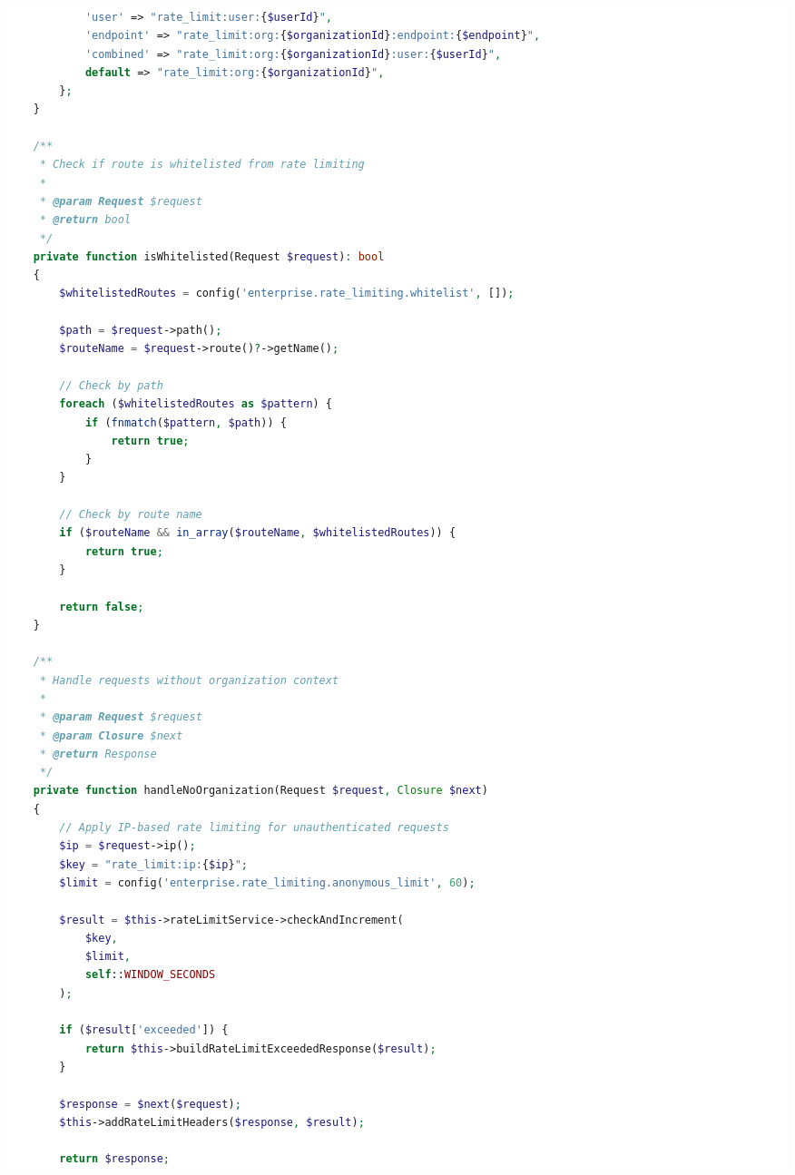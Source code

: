 ```php
            'user' => "rate_limit:user:{$userId}",
            'endpoint' => "rate_limit:org:{$organizationId}:endpoint:{$endpoint}",
            'combined' => "rate_limit:org:{$organizationId}:user:{$userId}",
            default => "rate_limit:org:{$organizationId}",
        };
    }

    /**
     * Check if route is whitelisted from rate limiting
     *
     * @param Request $request
     * @return bool
     */
    private function isWhitelisted(Request $request): bool
    {
        $whitelistedRoutes = config('enterprise.rate_limiting.whitelist', []);

        $path = $request->path();
        $routeName = $request->route()?->getName();

        // Check by path
        foreach ($whitelistedRoutes as $pattern) {
            if (fnmatch($pattern, $path)) {
                return true;
            }
        }

        // Check by route name
        if ($routeName && in_array($routeName, $whitelistedRoutes)) {
            return true;
        }

        return false;
    }

    /**
     * Handle requests without organization context
     *
     * @param Request $request
     * @param Closure $next
     * @return Response
     */
    private function handleNoOrganization(Request $request, Closure $next)
    {
        // Apply IP-based rate limiting for unauthenticated requests
        $ip = $request->ip();
        $key = "rate_limit:ip:{$ip}";
        $limit = config('enterprise.rate_limiting.anonymous_limit', 60);

        $result = $this->rateLimitService->checkAndIncrement(
            $key,
            $limit,
            self::WINDOW_SECONDS
        );

        if ($result['exceeded']) {
            return $this->buildRateLimitExceededResponse($result);
        }

        $response = $next($request);
        $this->addRateLimitHeaders($response, $result);

        return $response;
```
